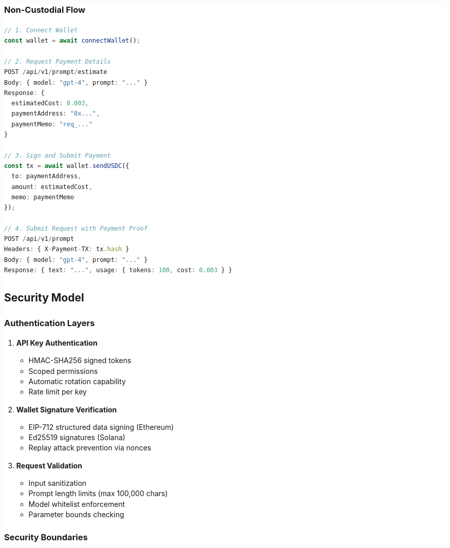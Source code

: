 ### Non-Custodial Flow

```typescript
// 1. Connect Wallet
const wallet = await connectWallet();

// 2. Request Payment Details
POST /api/v1/prompt/estimate
Body: { model: "gpt-4", prompt: "..." }
Response: {
  estimatedCost: 0.003,
  paymentAddress: "0x...",
  paymentMemo: "req_..."
}

// 3. Sign and Submit Payment
const tx = await wallet.sendUSDC({
  to: paymentAddress,
  amount: estimatedCost,
  memo: paymentMemo
});

// 4. Submit Request with Payment Proof
POST /api/v1/prompt
Headers: { X-Payment-TX: tx.hash }
Body: { model: "gpt-4", prompt: "..." }
Response: { text: "...", usage: { tokens: 100, cost: 0.003 } }
```

## Security Model

### Authentication Layers

1. **API Key Authentication**
   - HMAC-SHA256 signed tokens
   - Scoped permissions
   - Automatic rotation capability
   - Rate limit per key

2. **Wallet Signature Verification**
   - EIP-712 structured data signing (Ethereum)
   - Ed25519 signatures (Solana)
   - Replay attack prevention via nonces

3. **Request Validation**
   - Input sanitization
   - Prompt length limits (max 100,000 chars)
   - Model whitelist enforcement
   - Parameter bounds checking

### Security Boundaries
